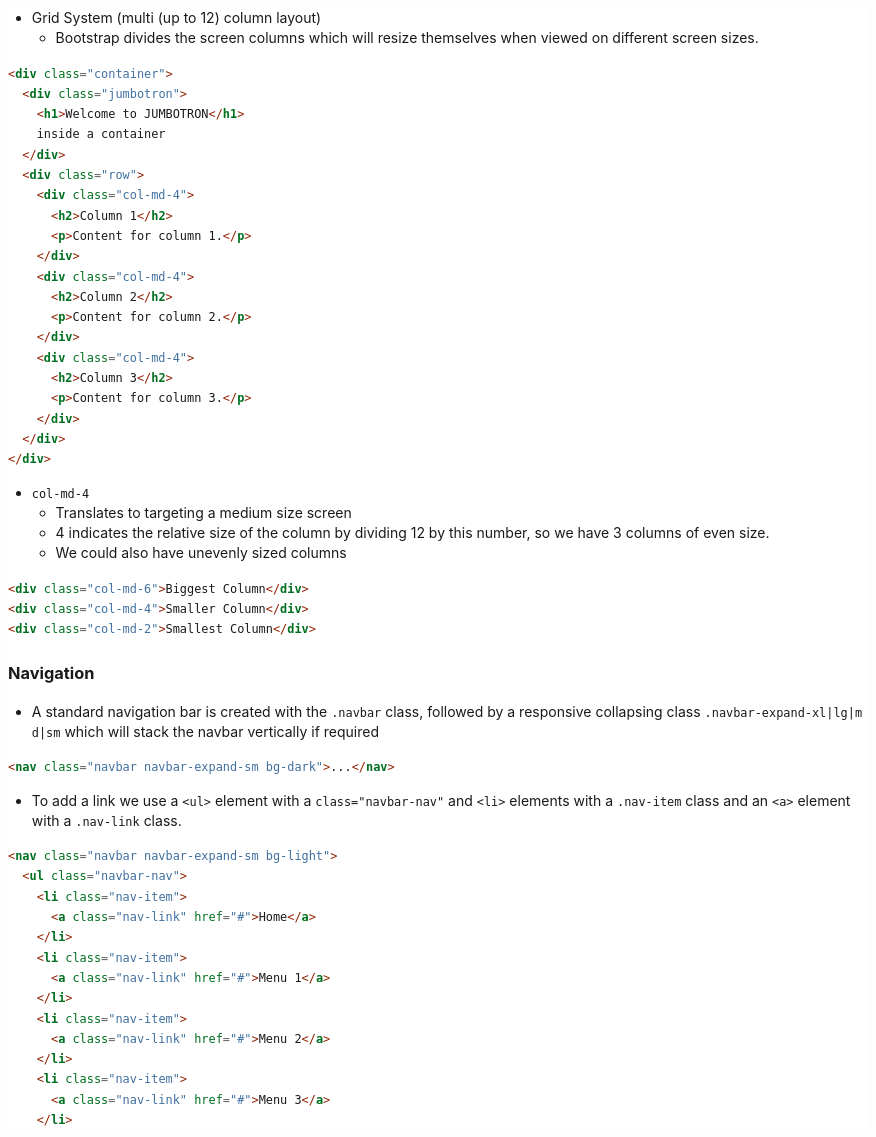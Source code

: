 - Grid System (multi (up to 12) column layout)
  - Bootstrap divides the screen columns which will resize themselves when
    viewed on different screen sizes.

```html
<div class="container">
  <div class="jumbotron">
    <h1>Welcome to JUMBOTRON</h1>
    inside a container
  </div>
  <div class="row">
    <div class="col-md-4">
      <h2>Column 1</h2>
      <p>Content for column 1.</p>
    </div>
    <div class="col-md-4">
      <h2>Column 2</h2>
      <p>Content for column 2.</p>
    </div>
    <div class="col-md-4">
      <h2>Column 3</h2>
      <p>Content for column 3.</p>
    </div>
  </div>
</div>
```

- `col-md-4`
  - Translates to targeting a medium size screen
  - 4 indicates the relative size of the column by dividing 12 by this number,
    so we have 3 columns of even size.
  - We could also have unevenly sized columns

```html
<div class="col-md-6">Biggest Column</div>
<div class="col-md-4">Smaller Column</div>
<div class="col-md-2">Smallest Column</div>
```

### Navigation

- A standard navigation bar is created with the `.navbar` class, followed by a
  responsive collapsing class `.navbar-expand-xl|lg|md|sm` which will stack the
  navbar vertically if required

```html
<nav class="navbar navbar-expand-sm bg-dark">...</nav>
```

- To add a link we use a `<ul>` element with a `class="navbar-nav"` and `<li>`
  elements with a `.nav-item` class and an `<a>` element with a `.nav-link`
  class.

```html
<nav class="navbar navbar-expand-sm bg-light">
  <ul class="navbar-nav">
    <li class="nav-item">
      <a class="nav-link" href="#">Home</a>
    </li>
    <li class="nav-item">
      <a class="nav-link" href="#">Menu 1</a>
    </li>
    <li class="nav-item">
      <a class="nav-link" href="#">Menu 2</a>
    </li>
    <li class="nav-item">
      <a class="nav-link" href="#">Menu 3</a>
    </li>
```